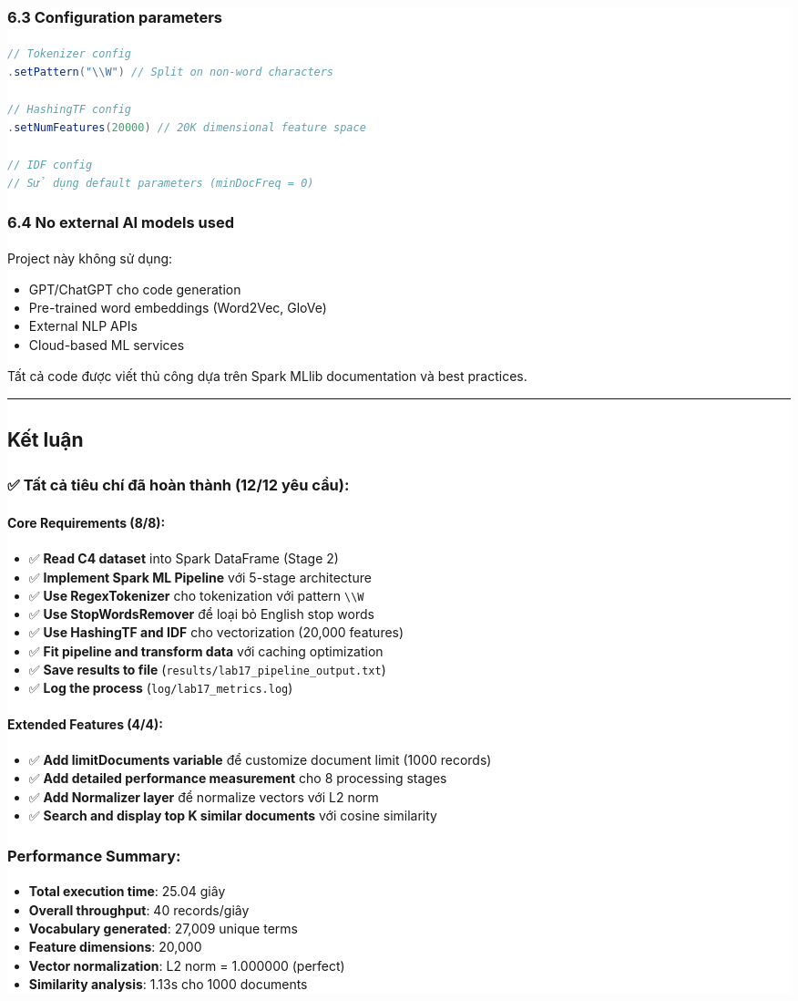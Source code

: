 ### 6.3 Configuration parameters
```scala
// Tokenizer config
.setPattern("\\W") // Split on non-word characters

// HashingTF config  
.setNumFeatures(20000) // 20K dimensional feature space

// IDF config
// Sử dụng default parameters (minDocFreq = 0)
```

### 6.4 No external AI models used
Project này không sử dụng:
- GPT/ChatGPT cho code generation
- Pre-trained word embeddings (Word2Vec, GloVe)
- External NLP APIs
- Cloud-based ML services

Tất cả code được viết thủ công dựa trên Spark MLlib documentation và best practices.

---

## Kết luận

### ✅ Tất cả tiêu chí đã hoàn thành (12/12 yêu cầu):

#### Core Requirements (8/8):
- ✅ **Read C4 dataset** into Spark DataFrame (Stage 2)
- ✅ **Implement Spark ML Pipeline** với 5-stage architecture
- ✅ **Use RegexTokenizer** cho tokenization với pattern `\\W`
- ✅ **Use StopWordsRemover** để loại bỏ English stop words
- ✅ **Use HashingTF and IDF** cho vectorization (20,000 features)
- ✅ **Fit pipeline and transform data** với caching optimization
- ✅ **Save results to file** (`results/lab17_pipeline_output.txt`)
- ✅ **Log the process** (`log/lab17_metrics.log`)

#### Extended Features (4/4):
- ✅ **Add limitDocuments variable** để customize document limit (1000 records)
- ✅ **Add detailed performance measurement** cho 8 processing stages
- ✅ **Add Normalizer layer** để normalize vectors với L2 norm
- ✅ **Search and display top K similar documents** với cosine similarity

### Performance Summary:
- **Total execution time**: 25.04 giây
- **Overall throughput**: 40 records/giây
- **Vocabulary generated**: 27,009 unique terms
- **Feature dimensions**: 20,000
- **Vector normalization**: L2 norm = 1.000000 (perfect)
- **Similarity analysis**: 1.13s cho 1000 documents

